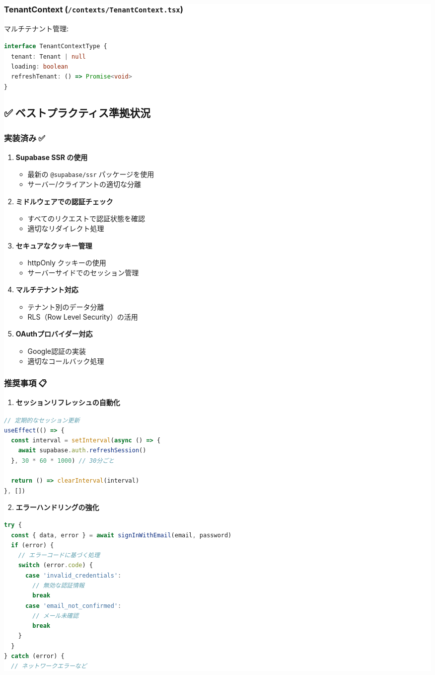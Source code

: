 ### TenantContext (`/contexts/TenantContext.tsx`)

マルチテナント管理:

```typescript
interface TenantContextType {
  tenant: Tenant | null
  loading: boolean
  refreshTenant: () => Promise<void>
}
```

## ✅ ベストプラクティス準拠状況

### 実装済み ✅

1. **Supabase SSR の使用**
   - 最新の `@supabase/ssr` パッケージを使用
   - サーバー/クライアントの適切な分離

2. **ミドルウェアでの認証チェック**
   - すべてのリクエストで認証状態を確認
   - 適切なリダイレクト処理

3. **セキュアなクッキー管理**
   - httpOnly クッキーの使用
   - サーバーサイドでのセッション管理

4. **マルチテナント対応**
   - テナント別のデータ分離
   - RLS（Row Level Security）の活用

5. **OAuthプロバイダー対応**
   - Google認証の実装
   - 適切なコールバック処理

### 推奨事項 📋

1. **セッションリフレッシュの自動化**
```typescript
// 定期的なセッション更新
useEffect(() => {
  const interval = setInterval(async () => {
    await supabase.auth.refreshSession()
  }, 30 * 60 * 1000) // 30分ごと
  
  return () => clearInterval(interval)
}, [])
```

2. **エラーハンドリングの強化**
```typescript
try {
  const { data, error } = await signInWithEmail(email, password)
  if (error) {
    // エラーコードに基づく処理
    switch (error.code) {
      case 'invalid_credentials':
        // 無効な認証情報
        break
      case 'email_not_confirmed':
        // メール未確認
        break
    }
  }
} catch (error) {
  // ネットワークエラーなど
```